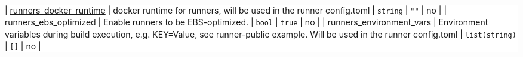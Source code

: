 | <a name="input_runners_docker_runtime"></a> [runners\_docker\_runtime](#input\_runners\_docker\_runtime)                                                                               | docker runtime for runners, will be used in the runner config.toml                                                                                                                                                                                                                                                                                                                                                                                                                                                                                                                                         | `string`                                                                                                                                                                                                                                                                                                                                                         | `""`                                                                                                                                                                                                                                                                                                                                                                                      |    no    |
| <a name="input_runners_ebs_optimized"></a> [runners\_ebs\_optimized](#input\_runners\_ebs\_optimized)                                                                                  | Enable runners to be EBS-optimized.                                                                                                                                                                                                                                                                                                                                                                                                                                                                                                                                                                        | `bool`                                                                                                                                                                                                                                                                                                                                                           | `true`                                                                                                                                                                                                                                                                                                                                                                                    |    no    |
| <a name="input_runners_environment_vars"></a> [runners\_environment\_vars](#input\_runners\_environment\_vars)                                                                         | Environment variables during build execution, e.g. KEY=Value, see runner-public example. Will be used in the runner config.toml                                                                                                                                                                                                                                                                                                                                                                                                                                                                            | `list(string)`                                                                                                                                                                                                                                                                                                                                                   | `[]`                                                                                                                                                                                                                                                                                                                                                                                      |    no    |